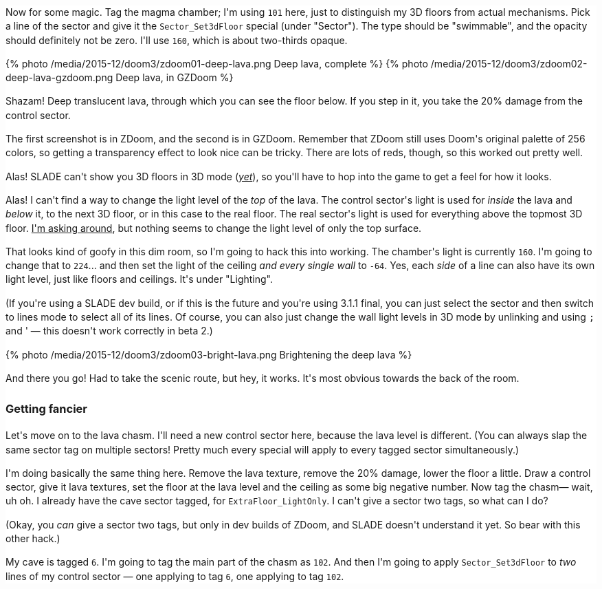 Now for some magic.  Tag the magma chamber; I'm using `101` here, just to distinguish my 3D floors from actual mechanisms.  Pick a line of the sector and give it the `Sector_Set3dFloor` special (under "Sector").  The type should be "swimmable", and the opacity should definitely not be zero.  I'll use `160`, which is about two-thirds opaque.

{% photo /media/2015-12/doom3/zdoom01-deep-lava.png Deep lava, complete %}
{% photo /media/2015-12/doom3/zdoom02-deep-lava-gzdoom.png Deep lava, in GZDoom %}

Shazam!  Deep translucent lava, through which you can see the floor below.  If you step in it, you take the 20% damage from the control sector.

The first screenshot is in ZDoom, and the second is in GZDoom.  Remember that ZDoom still uses Doom's original palette of 256 colors, so getting a transparency effect to look nice can be tricky.  There are lots of reds, though, so this worked out pretty well.

Alas!  SLADE can't show you 3D floors in 3D mode ([_yet_](https://github.com/sirjuddington/SLADE/issues/205#issuecomment-167007882)), so you'll have to hop into the game to get a feel for how it looks.

Alas!  I can't find a way to change the light level of the _top_ of the lava.  The control sector's light is used for _inside_ the lava and _below_ it, to the next 3D floor, or in this case to the real floor.  The real sector's light is used for everything above the topmost 3D floor.  [I'm asking around](http://forum.zdoom.org/viewtopic.php?f=3&t=50295), but nothing seems to change the light level of only the top surface.

That looks kind of goofy in this dim room, so I'm going to hack this into working.  The chamber's light is currently `160`.  I'm going to change that to `224`...  and then set the light of the ceiling _and every single wall_ to `-64`.  Yes, each _side_ of a line can also have its own light level, just like floors and ceilings.  It's under "Lighting".

(If you're using a SLADE dev build, or if this is the future and you're using 3.1.1 final, you can just select the sector and then switch to lines mode to select all of its lines.  Of course, you can also just change the wall light levels in 3D mode by unlinking and using <kbd>;</kbd> and </kbd>'</kbd> — this doesn't work correctly in beta 2.)

{% photo /media/2015-12/doom3/zdoom03-bright-lava.png Brightening the deep lava %}

And there you go!  Had to take the scenic route, but hey, it works.  It's most obvious towards the back of the room.


### Getting fancier

Let's move on to the lava chasm.  I'll need a new control sector here, because the lava level is different.  (You can always slap the same sector tag on multiple sectors!  Pretty much every special will apply to every tagged sector simultaneously.)

I'm doing basically the same thing here.  Remove the lava texture, remove the 20% damage, lower the floor a little.  Draw a control sector, give it lava textures, set the floor at the lava level and the ceiling as some big negative number.  Now tag the chasm—  wait, uh oh.  I already have the cave sector tagged, for `ExtraFloor_LightOnly`.  I can't give a sector two tags, so what can I do?

(Okay, you _can_ give a sector two tags, but only in dev builds of ZDoom, and SLADE doesn't understand it yet.  So bear with this other hack.)

My cave is tagged `6`.  I'm going to tag the main part of the chasm as `102`.  And then I'm going to apply `Sector_Set3dFloor` to _two_ lines of my control sector — one applying to tag `6`, one applying to tag `102`.
